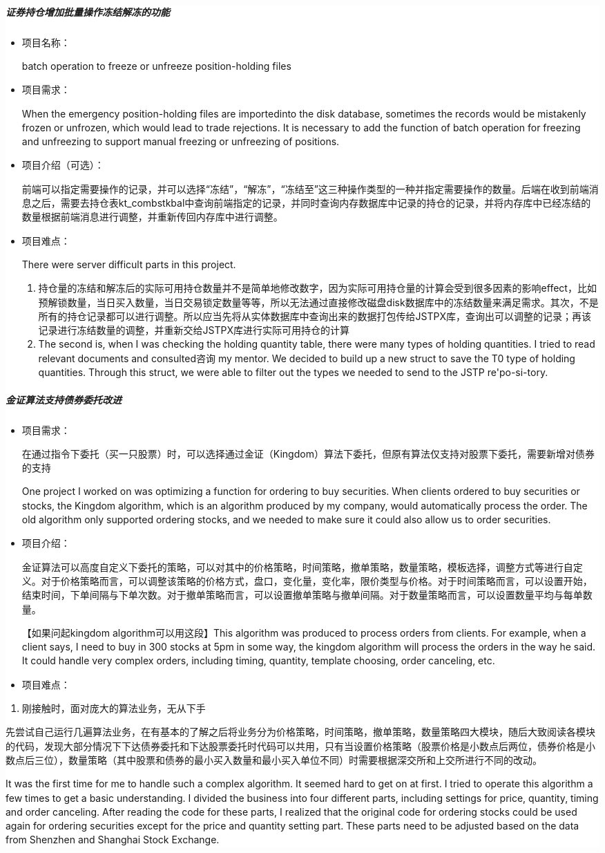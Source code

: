 ##### 证券持仓增加批量操作冻结解冻的功能

- 项目名称：

  batch operation to freeze or unfreeze position-holding files

- 项目需求：

  When the emergency position-holding files are importedinto the disk database, sometimes the records would be mistakenly frozen or unfrozen, which would lead to trade rejections. It is necessary to add the function of batch operation for freezing and unfreezing to support manual freezing or unfreezing of positions.

- 项目介绍（可选）：

  前端可以指定需要操作的记录，并可以选择“冻结”，“解冻”，“冻结至”这三种操作类型的一种并指定需要操作的数量。后端在收到前端消息之后，需要去持仓表kt_combstkbal中查询前端指定的记录，并同时查询内存数据库中记录的持仓的记录，并将内存库中已经冻结的数量根据前端消息进行调整，并重新传回内存库中进行调整。

- 项目难点：

  There were server difficult parts in this project. 

  1. 持仓量的冻结和解冻后的实际可用持仓数量并不是简单地修改数字，因为实际可用持仓量的计算会受到很多因素的影响effect，比如预解锁数量，当日买入数量，当日交易锁定数量等等，所以无法通过直接修改磁盘disk数据库中的冻结数量来满足需求。其次，不是所有的持仓记录都可以进行调整。所以应当先将从实体数据库中查询出来的数据打包传给JSTPX库，查询出可以调整的记录；再该记录进行冻结数量的调整，并重新交给JSTPX库进行实际可用持仓的计算
  2. The second is, when I was checking the holding quantity table, there were many types of holding quantities. I tried to read relevant documents and consulted咨询 my mentor. We decided to build up a new struct to save the T0 type of holding quantities. Through this struct, we were able to filter out the types we needed to send to the JSTP re'po-si-tory. 

##### 金证算法支持债券委托改进

- 项目需求：

  在通过指令下委托（买一只股票）时，可以选择通过金证（Kingdom）算法下委托，但原有算法仅支持对股票下委托，需要新增对债券的支持

  One project I worked on was optimizing a function for ordering to buy securities. When clients ordered to buy securities or stocks, the Kingdom algorithm, which is an algorithm produced by my company, would automatically process the order. The old algorithm only supported ordering stocks, and we needed to make sure it could also allow us to order securities. 

- 项目介绍：

  金证算法可以高度自定义下委托的策略，可以对其中的价格策略，时间策略，撤单策略，数量策略，模板选择，调整方式等进行自定义。对于价格策略而言，可以调整该策略的价格方式，盘口，变化量，变化率，限价类型与价格。对于时间策略而言，可以设置开始，结束时间，下单间隔与下单次数。对于撤单策略而言，可以设置撤单策略与撤单间隔。对于数量策略而言，可以设置数量平均与每单数量。

  【如果问起kingdom algorithm可以用这段】This algorithm was produced to process orders from clients. For example, when a client says, I need to buy in 300 stocks at 5pm in some way, the kingdom algorithm will process the orders in the way he said. It could handle very complex orders, including timing, quantity, template choosing, order canceling, etc. 

- 项目难点：

1. 刚接触时，面对庞大的算法业务，无从下手

  先尝试自己运行几遍算法业务，在有基本的了解之后将业务分为价格策略，时间策略，撤单策略，数量策略四大模块，随后大致阅读各模块的代码，发现大部分情况下下达债券委托和下达股票委托时代码可以共用，只有当设置价格策略（股票价格是小数点后两位，债券价格是小数点后三位），数量策略（其中股票和债券的最小买入数量和最小买入单位不同）时需要根据深交所和上交所进行不同的改动。

  It was the first time for me to handle such a complex algorithm. It seemed hard to get on at first. I tried to operate this algorithm a few times to get a basic understanding. I divided the business into four different parts, including settings for price, quantity, timing and order canceling. After reading the code for these parts, I realized that the original code for ordering stocks could be used again for ordering securities except for the price and quantity setting part.  These parts need to be adjusted based on the data from Shenzhen and Shanghai Stock Exchange. 
